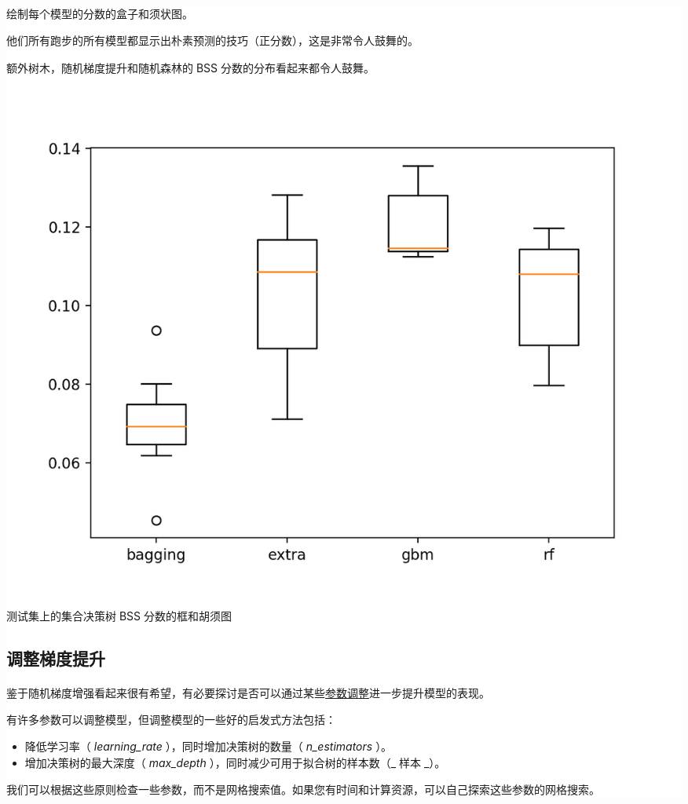 绘制每个模型的分数的盒子和须状图。

他们所有跑步的所有模型都显示出朴素预测的技巧（正分数），这是非常令人鼓舞的。

额外树木，随机梯度提升和随机森林的 BSS 分数的分布看起来都令人鼓舞。

![Box and whisker plot of ensemble decision tree BSS scores on the test set](img/583e09c543b0402e5d1979ca40390521.jpg)

测试集上的集合决策树 BSS 分数的框和胡须图

## 调整梯度提升

鉴于随机梯度增强看起来很有希望，有必要探讨是否可以通过某些[参数调整](http://scikit-learn.org/stable/modules/generated/sklearn.ensemble.GradientBoostingClassifier.html)进一步提升模型的表现。

有许多参数可以调整模型，但调整模型的一些好的启发式方法包括：

*   降低学习率（ _learning_rate_ ），同时增加决策树的数量（ _n_estimators_ ）。
*   增加决策树的最大深度（ _max_depth_ ），同时减少可用于拟合树的样本数（_ 样本 _）。

我们可以根据这些原则检查一些参数，而不是网格搜索值。如果您有时间和计算资源，可以自己探索这些参数的网格搜索。

